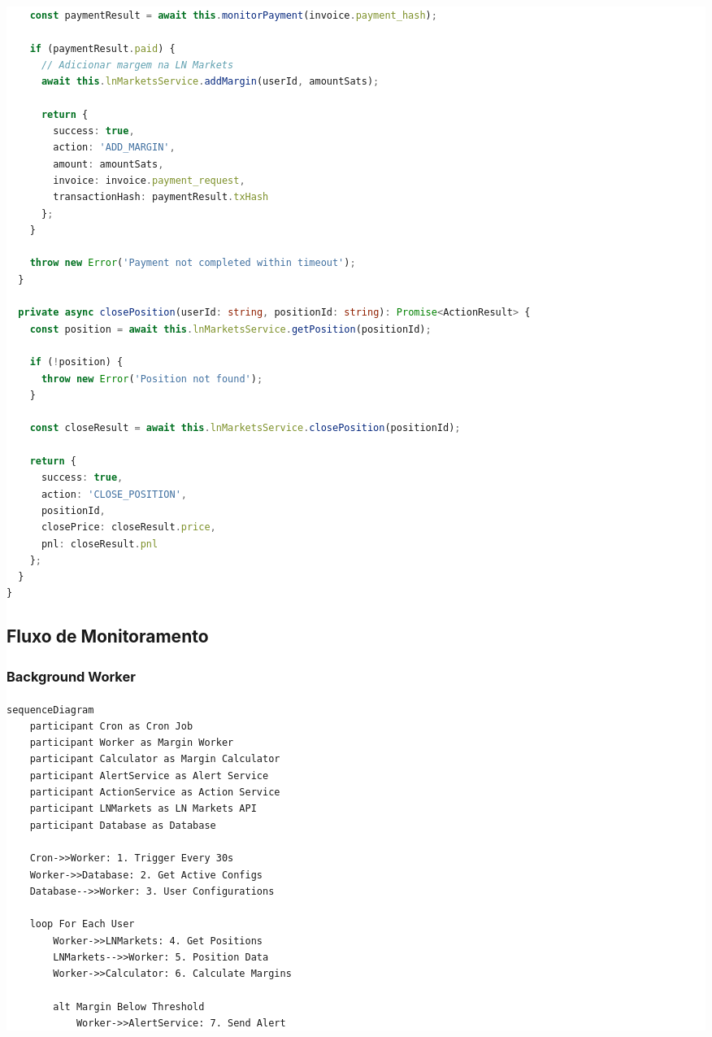 ```typescript
    const paymentResult = await this.monitorPayment(invoice.payment_hash);
    
    if (paymentResult.paid) {
      // Adicionar margem na LN Markets
      await this.lnMarketsService.addMargin(userId, amountSats);
      
      return {
        success: true,
        action: 'ADD_MARGIN',
        amount: amountSats,
        invoice: invoice.payment_request,
        transactionHash: paymentResult.txHash
      };
    }

    throw new Error('Payment not completed within timeout');
  }

  private async closePosition(userId: string, positionId: string): Promise<ActionResult> {
    const position = await this.lnMarketsService.getPosition(positionId);
    
    if (!position) {
      throw new Error('Position not found');
    }

    const closeResult = await this.lnMarketsService.closePosition(positionId);
    
    return {
      success: true,
      action: 'CLOSE_POSITION',
      positionId,
      closePrice: closeResult.price,
      pnl: closeResult.pnl
    };
  }
}
```

## Fluxo de Monitoramento

### Background Worker

```mermaid
sequenceDiagram
    participant Cron as Cron Job
    participant Worker as Margin Worker
    participant Calculator as Margin Calculator
    participant AlertService as Alert Service
    participant ActionService as Action Service
    participant LNMarkets as LN Markets API
    participant Database as Database
    
    Cron->>Worker: 1. Trigger Every 30s
    Worker->>Database: 2. Get Active Configs
    Database-->>Worker: 3. User Configurations
    
    loop For Each User
        Worker->>LNMarkets: 4. Get Positions
        LNMarkets-->>Worker: 5. Position Data
        Worker->>Calculator: 6. Calculate Margins
        
        alt Margin Below Threshold
            Worker->>AlertService: 7. Send Alert
```